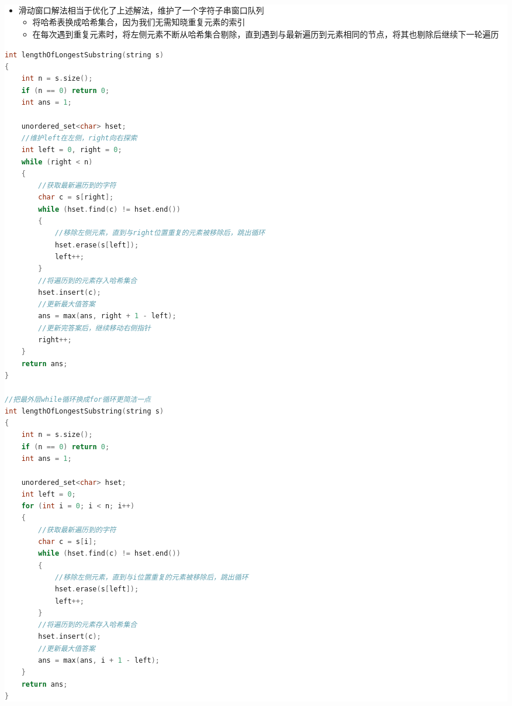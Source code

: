 - 滑动窗口解法相当于优化了上述解法，维护了一个字符子串窗口队列
    - 将哈希表换成哈希集合，因为我们无需知晓重复元素的索引
    - 在每次遇到重复元素时，将左侧元素不断从哈希集合剔除，直到遇到与最新遍历到元素相同的节点，将其也剔除后继续下一轮遍历

```cpp
int lengthOfLongestSubstring(string s)
{
    int n = s.size();
    if (n == 0) return 0;
    int ans = 1;

    unordered_set<char> hset;
    //维护left在左侧，right向右探索
    int left = 0, right = 0;
    while (right < n)
    {
        //获取最新遍历到的字符
        char c = s[right];
        while (hset.find(c) != hset.end())
        {
            //移除左侧元素，直到与right位置重复的元素被移除后，跳出循环
            hset.erase(s[left]);
            left++;
        }
        //将遍历到的元素存入哈希集合
        hset.insert(c);
        //更新最大值答案
        ans = max(ans, right + 1 - left);
        //更新完答案后，继续移动右侧指针
        right++;
    }
    return ans;
}

//把最外层while循环换成for循环更简洁一点
int lengthOfLongestSubstring(string s)
{
    int n = s.size();
    if (n == 0) return 0;
    int ans = 1;

    unordered_set<char> hset;
    int left = 0;
    for (int i = 0; i < n; i++)
    {
        //获取最新遍历到的字符
        char c = s[i];
        while (hset.find(c) != hset.end())
        {
            //移除左侧元素，直到与i位置重复的元素被移除后，跳出循环
            hset.erase(s[left]);
            left++;
        }
        //将遍历到的元素存入哈希集合
        hset.insert(c);
        //更新最大值答案
        ans = max(ans, i + 1 - left);
    }
    return ans;
}
```
